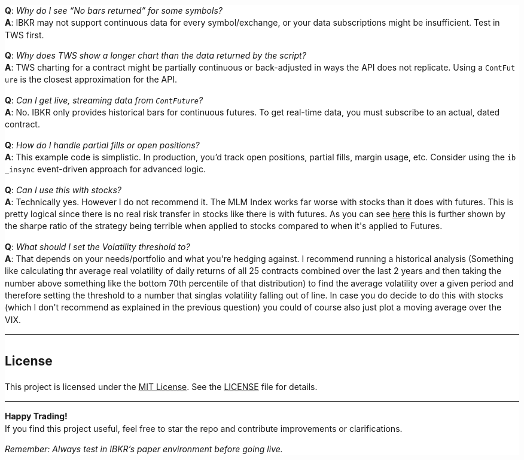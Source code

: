 **Q**: *Why do I see “No bars returned” for some symbols?*  
**A**: IBKR may not support continuous data for every symbol/exchange, or your data subscriptions might be insufficient. Test in TWS first.

**Q**: *Why does TWS show a longer chart than the data returned by the script?*  
**A**: TWS charting for a contract might be partially continuous or back-adjusted in ways the API does not replicate. Using a `ContFuture` is the closest approximation for the API.

**Q**: *Can I get live, streaming data from `ContFuture`?*  
**A**: No. IBKR only provides historical bars for continuous futures. To get real-time data, you must subscribe to an actual, dated contract.

**Q**: *How do I handle partial fills or open positions?*  
**A**: This example code is simplistic. In production, you’d track open positions, partial fills, margin usage, etc. Consider using the `ib_insync` event-driven approach for advanced logic.

**Q**: *Can I use this with stocks?*  
**A**: Technically yes. However I do not recommend it. The MLM Index works far worse with stocks than it does with futures. This is pretty logical since there is no real risk transfer in stocks like there is with futures. As you can see [here](https://imgur.com/a/o6glNzK) this is further shown by the sharpe ratio of the strategy being terrible when applied to stocks compared to when it's applied to Futures.

**Q**: *What should I set the Volatility threshold to?*  
**A**: That depends on your needs/portfolio and what you're hedging against. I recommend running a historical analysis (Something like calculating thr average real volatility of daily returns of all 25 contracts combined over the last 2 years and then taking the number above something like the bottom 70th percentile of that distribution) to find the average volatility over a given period and therefore setting the threshold to a number that singlas volatility falling out of line. In case you do decide to do this with stocks (which I don't recommend as explained in the previous question) you could of course also just plot a moving average over the VIX. 

---

## License

This project is licensed under the [MIT License](LICENSE). See the [LICENSE](LICENSE) file for details.

---

**Happy Trading!**  
If you find this project useful, feel free to star the repo and contribute improvements or clarifications.  

*Remember: Always test in IBKR’s paper environment before going live.*

